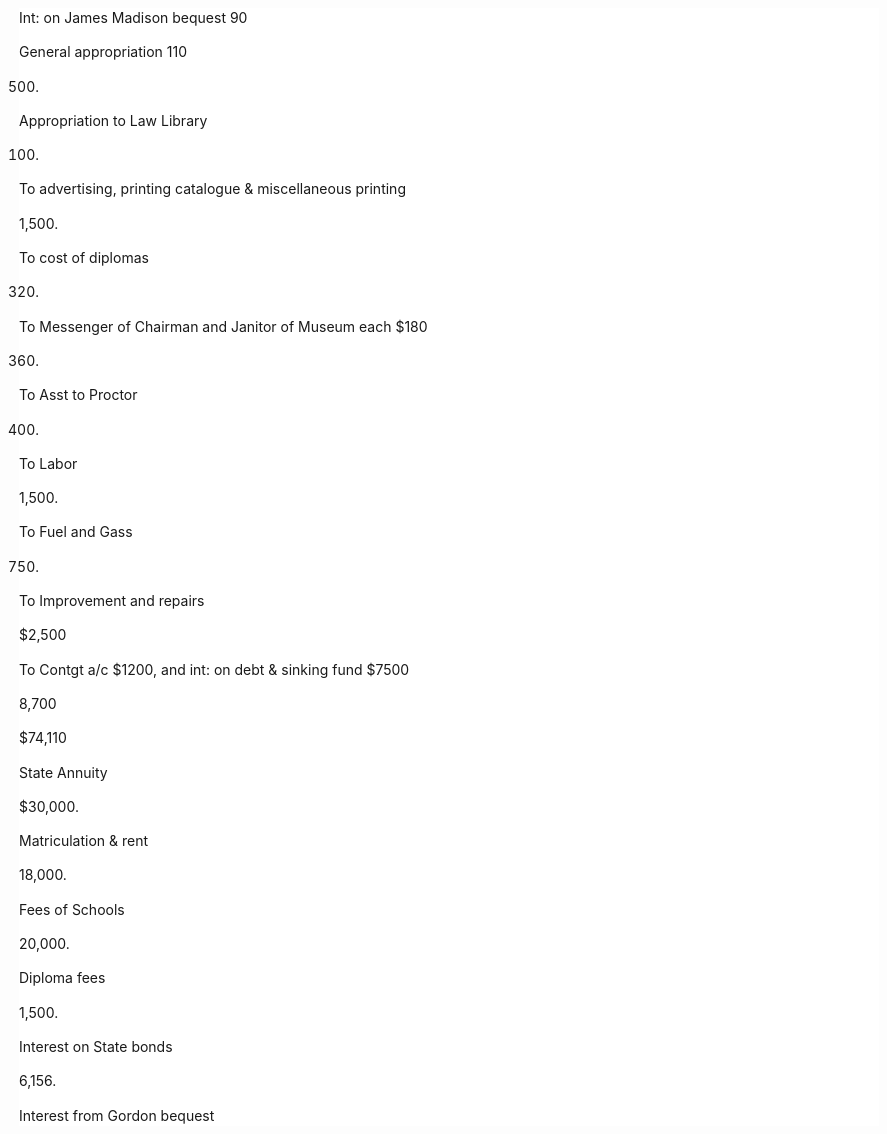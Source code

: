 Int: on James Madison bequest 90

General appropriation 110

500.

Appropriation to Law Library

100.

To advertising, printing catalogue & miscellaneous printing

1,500.

To cost of diplomas

320.

To Messenger of Chairman and Janitor of Museum each $180

360.

To Asst to Proctor

400.

To Labor

1,500.

To Fuel and Gass

750.

To Improvement and repairs

$2,500

To Contgt a/c $1200, and int: on debt & sinking fund $7500

8,700

$74,110

State Annuity

$30,000.

Matriculation & rent

18,000.

Fees of Schools

20,000.

Diploma fees

1,500.

Interest on State bonds

6,156.

Interest from Gordon bequest
